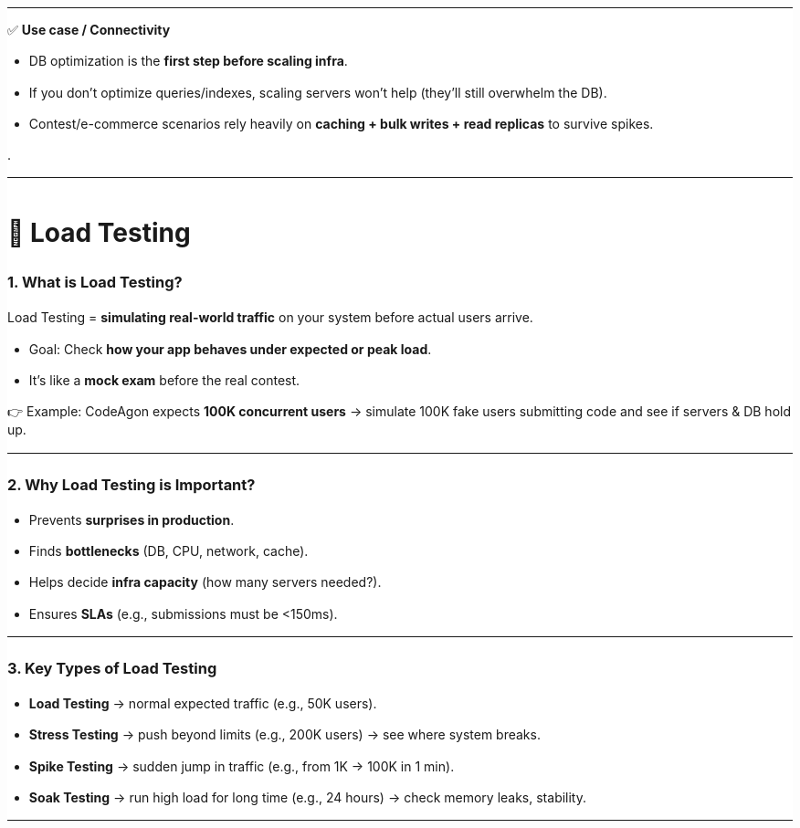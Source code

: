 
---

✅ **Use case / Connectivity**

- DB optimization is the **first step before scaling infra**.
    
- If you don’t optimize queries/indexes, scaling servers won’t help (they’ll still overwhelm the DB).
    
- Contest/e-commerce scenarios rely heavily on **caching + bulk writes + read replicas** to survive spikes.


.

---

# 🧪 Load Testing

### 1. What is Load Testing?

Load Testing = **simulating real-world traffic** on your system before actual users arrive.

- Goal: Check **how your app behaves under expected or peak load**.
    
- It’s like a **mock exam** before the real contest.
    

👉 Example: CodeAgon expects **100K concurrent users** → simulate 100K fake users submitting code and see if servers & DB hold up.

---

### 2. Why Load Testing is Important?

- Prevents **surprises in production**.
    
- Finds **bottlenecks** (DB, CPU, network, cache).
    
- Helps decide **infra capacity** (how many servers needed?).
    
- Ensures **SLAs** (e.g., submissions must be <150ms).
    

---

### 3. Key Types of Load Testing

- **Load Testing** → normal expected traffic (e.g., 50K users).
    
- **Stress Testing** → push beyond limits (e.g., 200K users) → see where system breaks.
    
- **Spike Testing** → sudden jump in traffic (e.g., from 1K → 100K in 1 min).
    
- **Soak Testing** → run high load for long time (e.g., 24 hours) → check memory leaks, stability.
    

---
